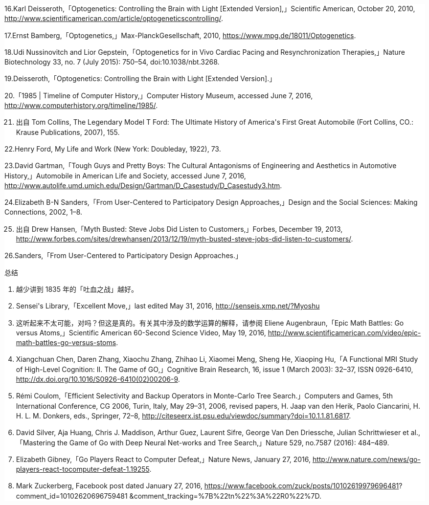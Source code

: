 16.Karl Deisseroth,「Optogenetics: Controlling the Brain with Light [Extended Version],」Scientific American, October 20, 2010, http://www.scientificamerican.com/article/optogeneticscontrolling/.

17.Ernst Bamberg,「Optogenetics,」Max-PlanckGesellschaft, 2010, https://www.mpg.de/18011/Optogenetics.

18.Udi Nussinovitch and Lior Gepstein,「Optogenetics for in Vivo Cardiac Pacing and Resynchronization Therapies,」Nature Biotechnology 33, no. 7 (July 2015): 750–54, doi:10.1038/nbt.3268.

19.Deisseroth,「Optogenetics: Controlling the Brain with Light [Extended Version].」

20.「1985 | Timeline of Computer History,」Computer History Museum, accessed June 7, 2016, http://www.computerhistory.org/timeline/1985/.

21. 出自 Tom Collins, The Legendary Model T Ford: The Ultimate History of America's First Great Automobile (Fort Collins, CO.: Krause Publications, 2007), 155.

22.Henry Ford, My Life and Work (New York: Doubleday, 1922), 73.

23.David Gartman,「Tough Guys and Pretty Boys: The Cultural Antagonisms of Engineering and Aesthetics in Automotive History,」Automobile in American Life and Society, accessed June 7, 2016, http://www.autolife.umd.umich.edu/Design/Gartman/D_Casestudy/D_Casestudy3.htm.

24.Elizabeth B-N Sanders,「From User-Centered to Participatory Design Approaches,」Design and the Social Sciences: Making Connections, 2002, 1–8.

25. 出自 Drew Hansen,「Myth Busted: Steve Jobs Did Listen to Customers,」Forbes, December 19, 2013, http://www.forbes.com/sites/drewhansen/2013/12/19/myth-busted-steve-jobs-did-listen-to-customers/.

26.Sanders,「From User-Centered to Participatory Design Approaches.」

总结

1. 越少讲到 1835 年的「吐血之战」越好。

2. Sensei's Library,「Excellent Move,」last edited May 31, 2016, http://senseis.xmp.net/?Myoshu

3. 这听起来不太可能，对吗？但这是真的。有关其中涉及的数学运算的解释，请参阅 Eliene Augenbraun,「Epic Math Battles: Go versus Atoms,」Scientific American 60-Second Science Video, May 19, 2016, http://www.scientificamerican.com/video/epic-math-battles-go-versus-stoms.

4. Xiangchuan Chen, Daren Zhang, Xiaochu Zhang, Zhihao Li, Xiaomei Meng, Sheng He, Xiaoping Hu,「A Functional MRI Study of High-Level Cognition: II. The Game of GO,」Cognitive Brain Research, 16, issue 1 (March 2003): 32–37, ISSN 0926-6410, http://dx.doi.org/10.1016/S0926-6410(02)00206-9.

5. Rémi Coulom,「Efficient Selectivity and Backup Operators in Monte-Carlo Tree Search.」Computers and Games, 5th International Conference, CG 2006, Turin, Italy, May 29–31, 2006, revised papers, H. Jaap van den Herik, Paolo Ciancarini, H. H. L. M. Donkers, eds., Springer, 72–8, http://citeseerx.ist.psu.edu/viewdoc/summary?doi=10.1.1.81.6817.

6. David Silver, Aja Huang, Chris J. Maddison, Arthur Guez, Laurent Sifre, George Van Den Driessche, Julian Schrittwieser et al.,「Mastering the Game of Go with Deep Neural Net-works and Tree Search,」Nature 529, no.7587 (2016): 484–489.

7. Elizabeth Gibney,「Go Players React to Computer Defeat,」Nature News, January 27, 2016, http://www.nature.com/news/go-players-react-tocomputer-defeat-1.19255.

8. Mark Zuckerberg, Facebook post dated January 27, 2016, https://www.facebook.com/zuck/posts/10102619979696481? comment_id=10102620696759481 &comment_tracking=%7B%22tn%22%3A%22R0%22%7D.
